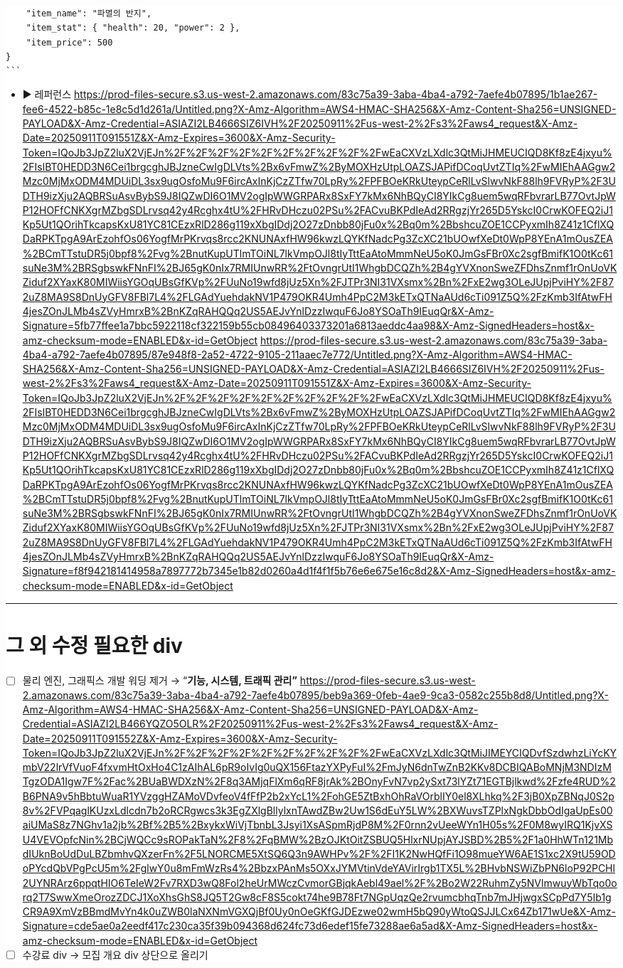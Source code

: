     	"item_name": "파멸의 반지",
    	"item_stat": { "health": 20, "power": 2 },
    	"item_price": 500
    }
    ```
- ▶ 레퍼런스 
  https://prod-files-secure.s3.us-west-2.amazonaws.com/83c75a39-3aba-4ba4-a792-7aefe4b07895/1b1ae267-fee6-4522-b85c-1e8c5d1d261a/Untitled.png?X-Amz-Algorithm=AWS4-HMAC-SHA256&X-Amz-Content-Sha256=UNSIGNED-PAYLOAD&X-Amz-Credential=ASIAZI2LB4666SIZ6IVH%2F20250911%2Fus-west-2%2Fs3%2Faws4_request&X-Amz-Date=20250911T091551Z&X-Amz-Expires=3600&X-Amz-Security-Token=IQoJb3JpZ2luX2VjEJn%2F%2F%2F%2F%2F%2F%2F%2F%2F%2FwEaCXVzLXdlc3QtMiJHMEUCIQD8Kf8zE4jxyu%2FIslBT0HEDD3N6Cei1brgcghJBJzneCwIgDLVts%2Bx6vFmwZ%2ByMOXHzUtpLOAZSJAPifDCoqUvtZTIq%2FwMIEhAAGgw2Mzc0MjMxODM4MDUiDL3sx9ugOsfoMu9F6ircAxInKjCzZTfw70LpRy%2FPFBOeKRkUteypCeRlLvSlwvNkF88lh9FVRyP%2F3UDTH9izXju2AQBRSuAsvBybS9J8IQZwDI6O1MV2ogIpWWGRPARx8SxFY7kMx6NhBQyCI8YIkCg8uem5wqRFbvrarLB77OvtJpWP12HOFfCNKXgrMZbgSDLrvsq42y4Rcghx4tU%2FHRvDHczu02PSu%2FACvuBKPdIeAd2RRgzjYr265D5YskcI0CrwKOFEQ2iJ1Kp5Ut1QOrihTkcapsKxU81YC81CEzxRlD286g119xXbgIDdj2O27zDnbb80jFu0x%2Bq0m%2BbshcuZOE1CCPyxmIh8Z41z1CflXQDaRPKTpgA9ArEzohfOs06YogfMrPKrvqs8rcc2KNUNAxfHW96kwzLQYKfNadcPg3ZcXC21bUOwfXeDt0WpP8YEnA1mOusZEA%2BCmTTstuDR5j0bpf8%2Fvg%2BnutKupUTlmTOiNL7lkVmpOJl8tIyTttEaAtoMmmNeU5oK0JmGsFBr0Xc2sgfBmifK1O0tKc61suNe3M%2BRSgbswkFNnFI%2BJ65gK0nIx7RMIUnwRR%2FtOvngrUtI1WhgbDCQZh%2B4gYVXnonSweZFDhsZnmf1rOnUoVKZiduf2XYaxK80MIWiisYGOqUBsGfKVp%2FUuNo19wfd8jUz5Xn%2FJTPr3NI31VXsmx%2Bn%2FxE2wg3OLeJUpjPviHY%2F872uZ8MA9S8DnUyGFV8FBl7L4%2FLGAdYuehdakNV1P479OKR4Umh4PpC2M3kETxQTNaAUd6cTi091Z5Q%2FzKmb3IfAtwFH4jesZOnJLMb4sZVyHmrxB%2BnKZqRAHQQq2US5AEJvYnlDzzIwquF6Jo8YSOaTh9IEuqQr&X-Amz-Signature=5fb77ffee1a7bbc5922118cf322159b55cb08496403373201a6813aeddc4aa98&X-Amz-SignedHeaders=host&x-amz-checksum-mode=ENABLED&x-id=GetObject
  https://prod-files-secure.s3.us-west-2.amazonaws.com/83c75a39-3aba-4ba4-a792-7aefe4b07895/87e948f8-2a52-4722-9105-211aaec7e772/Untitled.png?X-Amz-Algorithm=AWS4-HMAC-SHA256&X-Amz-Content-Sha256=UNSIGNED-PAYLOAD&X-Amz-Credential=ASIAZI2LB4666SIZ6IVH%2F20250911%2Fus-west-2%2Fs3%2Faws4_request&X-Amz-Date=20250911T091551Z&X-Amz-Expires=3600&X-Amz-Security-Token=IQoJb3JpZ2luX2VjEJn%2F%2F%2F%2F%2F%2F%2F%2F%2F%2FwEaCXVzLXdlc3QtMiJHMEUCIQD8Kf8zE4jxyu%2FIslBT0HEDD3N6Cei1brgcghJBJzneCwIgDLVts%2Bx6vFmwZ%2ByMOXHzUtpLOAZSJAPifDCoqUvtZTIq%2FwMIEhAAGgw2Mzc0MjMxODM4MDUiDL3sx9ugOsfoMu9F6ircAxInKjCzZTfw70LpRy%2FPFBOeKRkUteypCeRlLvSlwvNkF88lh9FVRyP%2F3UDTH9izXju2AQBRSuAsvBybS9J8IQZwDI6O1MV2ogIpWWGRPARx8SxFY7kMx6NhBQyCI8YIkCg8uem5wqRFbvrarLB77OvtJpWP12HOFfCNKXgrMZbgSDLrvsq42y4Rcghx4tU%2FHRvDHczu02PSu%2FACvuBKPdIeAd2RRgzjYr265D5YskcI0CrwKOFEQ2iJ1Kp5Ut1QOrihTkcapsKxU81YC81CEzxRlD286g119xXbgIDdj2O27zDnbb80jFu0x%2Bq0m%2BbshcuZOE1CCPyxmIh8Z41z1CflXQDaRPKTpgA9ArEzohfOs06YogfMrPKrvqs8rcc2KNUNAxfHW96kwzLQYKfNadcPg3ZcXC21bUOwfXeDt0WpP8YEnA1mOusZEA%2BCmTTstuDR5j0bpf8%2Fvg%2BnutKupUTlmTOiNL7lkVmpOJl8tIyTttEaAtoMmmNeU5oK0JmGsFBr0Xc2sgfBmifK1O0tKc61suNe3M%2BRSgbswkFNnFI%2BJ65gK0nIx7RMIUnwRR%2FtOvngrUtI1WhgbDCQZh%2B4gYVXnonSweZFDhsZnmf1rOnUoVKZiduf2XYaxK80MIWiisYGOqUBsGfKVp%2FUuNo19wfd8jUz5Xn%2FJTPr3NI31VXsmx%2Bn%2FxE2wg3OLeJUpjPviHY%2F872uZ8MA9S8DnUyGFV8FBl7L4%2FLGAdYuehdakNV1P479OKR4Umh4PpC2M3kETxQTNaAUd6cTi091Z5Q%2FzKmb3IfAtwFH4jesZOnJLMb4sZVyHmrxB%2BnKZqRAHQQq2US5AEJvYnlDzzIwquF6Jo8YSOaTh9IEuqQr&X-Amz-Signature=f8f942181414958a7897772b7345e1b82d0260a4d1f4f1f5b76e6e675e16c8d2&X-Amz-SignedHeaders=host&x-amz-checksum-mode=ENABLED&x-id=GetObject

---

# 그 외 수정 필요한 div
- [ ] 물리 엔진, 그래픽스 개발 워딩 제거 → “**기능, 시스템, 트래픽 관리”**
  https://prod-files-secure.s3.us-west-2.amazonaws.com/83c75a39-3aba-4ba4-a792-7aefe4b07895/beb9a369-0feb-4ae9-9ca3-0582c255b8d8/Untitled.png?X-Amz-Algorithm=AWS4-HMAC-SHA256&X-Amz-Content-Sha256=UNSIGNED-PAYLOAD&X-Amz-Credential=ASIAZI2LB466YQZO5OLR%2F20250911%2Fus-west-2%2Fs3%2Faws4_request&X-Amz-Date=20250911T091552Z&X-Amz-Expires=3600&X-Amz-Security-Token=IQoJb3JpZ2luX2VjEJn%2F%2F%2F%2F%2F%2F%2F%2F%2F%2FwEaCXVzLXdlc3QtMiJIMEYCIQDvfSzdwhzLiYcKYmbV22lrVfVuoF4fxvmHtOxHo4C1zAIhAL6pR9oIvIg0uQX156FtazYXPyFuI%2FmJyN6dnTwZnB2KKv8DCBIQABoMNjM3NDIzMTgzODA1Igw7F%2Fac%2BUaBWDXzN%2F8q3AMjqFlXm6qRF8jrAk%2BOnyFvN7vp2ySxt73lYZt71EGTBjlkwd%2Fzfe4RUD%2B6PNA9v5hBbtuWuaR1YVzggHZAMoVDvfeoV4fFfP2b2xYcL1%2FohGE5ZtBxhOhRaVOrblIY0el8XLhkq%2F3jB0XpZBNqJ0S2p8v%2FVPqaglKUzxLdlcdn7b2oRCRgwcs3k3EgZXlgBllylxnTAwdZBw2Uw1S6dEuY5LW%2BXWuvsTZPlxNgkDbbOdIgaUpEs00aiUMaS8z7NGhv1a2jb%2Bf%2B5%2BxykxWiVjTbnbL3Jsyi1XsASpmRjdP8M%2F0rnn2vUeeWYn1H05s%2F0M8wyIRQ1KjvXSU4VEVOpfcNin%2BCjWQCc9sROPakTaN%2F8%2FqBMW%2BzOJKtOitZSBUQ5HlxrNUpjAYJSBD%2B5%2F1a0HhWTn121MbdIUknBoUdDuLBZbmhvQXzerFn%2F5LNORCME5XtSQ6Q3n9AWHPv%2F%2FI1K2NwHQfFi1O98mueYW6AE1S1xc2X9tU59ODoPYcdQbVPgPcU5m%2FglwY0u8mFmWzRs4%2BbzxPAnMs5OXxJYMVtinVdeYAVirIrgb1TX5L%2BHvbNSWiZbPN6loP92PCHl2UYNRArz6ppqtHIO6TeIeW2Fv7RXD3wQ8Fol2heUrMWczCvmorGBjqkAebl49ael%2F%2Bo2W22RuhmZy5NVlmwuyWbTqo0orq2T7SwwXmeOrozZDCJ1XoXhsGhS8JQ5T2Gw8cF8S5cokt74he9B78Ft7NGpUqzQe2rvumcbhqTnb7mJHjwgxSCpPd7Y5Ib1gCR9A9XmVzBBmdMvYn4k0uZWB0laNXNmVGXQjBf0Uy0nOeGKfGJDEzwe02wmH5bQ90yWtoQSJJLCx64Zb171wUe&X-Amz-Signature=cde5ae0a2eedf417c230ca35f39b094368d624fc73d6edef15fe73288ae6a5ad&X-Amz-SignedHeaders=host&x-amz-checksum-mode=ENABLED&x-id=GetObject
- [ ] 수강료 div → 모집 개요 div 상단으로 올리기